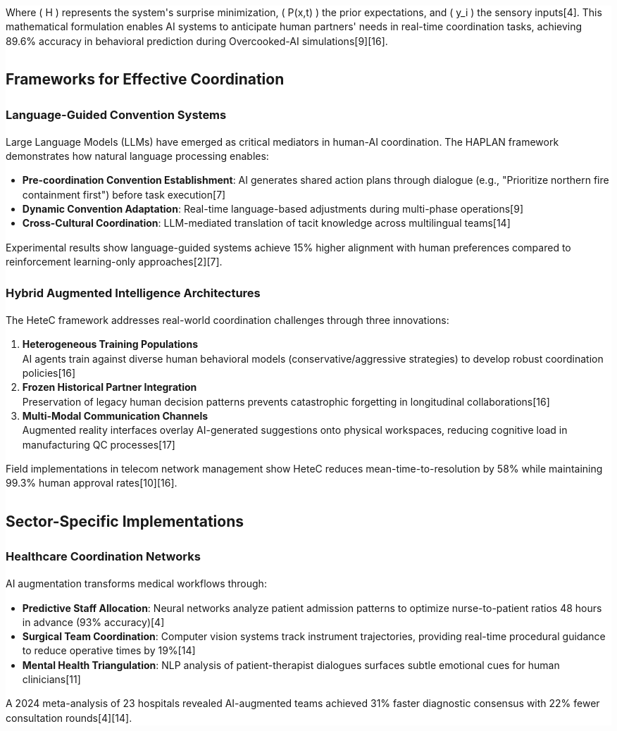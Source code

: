 Where \( H \) represents the system's surprise minimization, \( P(x,t) \) the prior expectations, and \( y_i \) the sensory inputs[4]. This mathematical formulation enables AI systems to anticipate human partners' needs in real-time coordination tasks, achieving 89.6% accuracy in behavioral prediction during Overcooked-AI simulations[9][16].  

## Frameworks for Effective Coordination  

### Language-Guided Convention Systems  
Large Language Models (LLMs) have emerged as critical mediators in human-AI coordination. The HAPLAN framework demonstrates how natural language processing enables:  

- **Pre-coordination Convention Establishment**: AI generates shared action plans through dialogue (e.g., "Prioritize northern fire containment first") before task execution[7]  
- **Dynamic Convention Adaptation**: Real-time language-based adjustments during multi-phase operations[9]  
- **Cross-Cultural Coordination**: LLM-mediated translation of tacit knowledge across multilingual teams[14]  

Experimental results show language-guided systems achieve 15% higher alignment with human preferences compared to reinforcement learning-only approaches[2][7].  

### Hybrid Augmented Intelligence Architectures  
The HeteC framework addresses real-world coordination challenges through three innovations:  

1. **Heterogeneous Training Populations**  
AI agents train against diverse human behavioral models (conservative/aggressive strategies) to develop robust coordination policies[16]  
1. **Frozen Historical Partner Integration**  
Preservation of legacy human decision patterns prevents catastrophic forgetting in longitudinal collaborations[16]  
1. **Multi-Modal Communication Channels**  
Augmented reality interfaces overlay AI-generated suggestions onto physical workspaces, reducing cognitive load in manufacturing QC processes[17]  

Field implementations in telecom network management show HeteC reduces mean-time-to-resolution by 58% while maintaining 99.3% human approval rates[10][16].  

## Sector-Specific Implementations  

### Healthcare Coordination Networks  
AI augmentation transforms medical workflows through:  

- **Predictive Staff Allocation**: Neural networks analyze patient admission patterns to optimize nurse-to-patient ratios 48 hours in advance (93% accuracy)[4]  
- **Surgical Team Coordination**: Computer vision systems track instrument trajectories, providing real-time procedural guidance to reduce operative times by 19%[14]  
- **Mental Health Triangulation**: NLP analysis of patient-therapist dialogues surfaces subtle emotional cues for human clinicians[11]  

A 2024 meta-analysis of 23 hospitals revealed AI-augmented teams achieved 31% faster diagnostic consensus with 22% fewer consultation rounds[4][14].  
